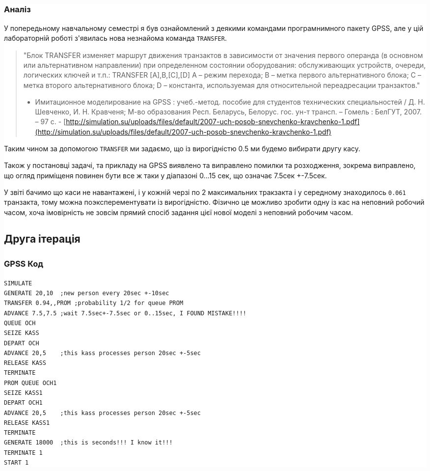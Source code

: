 ### Аналіз

У попередьному навчальному семестрі я був ознайомлений з деякими командами програмнимного пакету GPSS, але у цій лабораторній роботі з'явилась нова незнайома команда `TRANSFER`.

> "Блок TRANSFER изменяет маршрут движения транзактов в зависимости от значения первого операнда (в основном или альтернативном направлении) при определенном состоянии оборудования: обслуживающих устройств, очереди, логических ключей и т.п.:
> TRANSFER [A],B,[C],[D]
> A – режим перехода;
> B – метка первого альтернативного блока;
> C – метка второго альтернативного блока;
> D – константа, используемая для относительной переадресации транзактов."
> - Имитационное моделирование на GPSS : учеб.-метод. пособие для студентов технических специальностей / Д. Н. Шевченко, И. Н. Кравченя; М-во образования Респ. Беларусь, Белорус. гос. ун-т трансп. – Гомель : БелГУТ, 2007. – 97 с. - [http://simulation.su/uploads/files/default/2007-uch-posob-snevchenko-kravchenko-1.pdf](http://simulation.su/uploads/files/default/2007-uch-posob-snevchenko-kravchenko-1.pdf)

Таким чином за допомогою `TRANSFER` ми задаємо, що із вирогідністю 0.5 ми будемо вибирати другу касу.

Також у постановці задачі, та прикладу на GPSS виявлено та виправлено помилки та розходження, зокрема виправлено, що огляд приміщеня повинен бути все ж таки у діапазоні 0...15 сек, що означає 7.5сек +-7.5сек.

У звіті бачимо що каси не навантажені, і у кожній черзі по 2 максимальних тракзакта і у середному знаходилось `0.061` транзакта, тому можна поэксперементувати із вирогідністю. Фізично це можливо зробити одну із кас на неповний робочий часом, хоча імовірність не зовсім прямий спосіб задання цієї нової моделі з неповний робочим часом.

## Друга ітерація

### GPSS Код

```
SIMULATE
GENERATE 20,10  ;new person every 20sec +-10sec
TRANSFER 0.94,,PROM ;probability 1/2 for queue PROM 
ADVANCE 7.5,7.5 ;wait 7.5sec+-7.5sec or 0..15sec, I FOUND MISTAKE!!!!
QUEUE OCH
SEIZE KASS 
DEPART OCH 
ADVANCE 20,5    ;this kass processes person 20sec +-5sec
RELEASE KASS
TERMINATE 
PROM QUEUE OCH1
SEIZE KASS1 
DEPART OCH1 
ADVANCE 20,5    ;this kass processes person 20sec +-5sec
RELEASE KASS1 
TERMINATE 
GENERATE 18000  ;this is seconds!!! I know it!!!
TERMINATE 1
START 1
```
